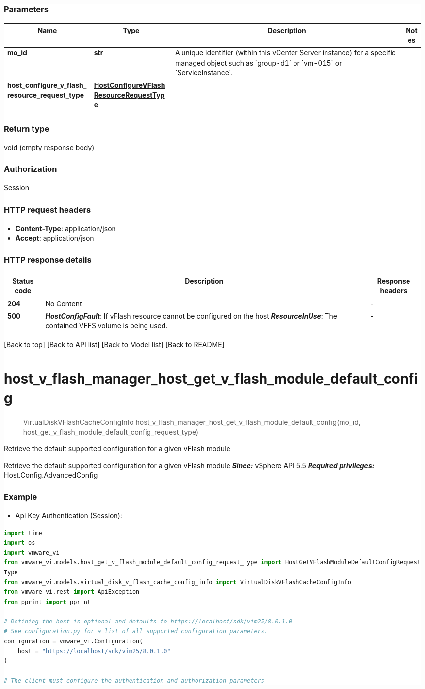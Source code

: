 

### Parameters

Name | Type | Description  | Notes
------------- | ------------- | ------------- | -------------
 **mo_id** | **str**| A unique identifier (within this vCenter Server instance) for a specific managed object such as &#x60;group-d1&#x60; or &#x60;vm-015&#x60; or &#x60;ServiceInstance&#x60;. | 
 **host_configure_v_flash_resource_request_type** | [**HostConfigureVFlashResourceRequestType**](HostConfigureVFlashResourceRequestType.md)|  | 

### Return type

void (empty response body)

### Authorization

[Session](../README.md#Session)

### HTTP request headers

 - **Content-Type**: application/json
 - **Accept**: application/json

### HTTP response details
| Status code | Description | Response headers |
|-------------|-------------|------------------|
**204** | No Content  |  -  |
**500** | ***HostConfigFault***: If vFlash resource cannot be configured on the host  ***ResourceInUse***: The contained VFFS volume is being used.  |  -  |

[[Back to top]](#) [[Back to API list]](../README.md#documentation-for-api-endpoints) [[Back to Model list]](../README.md#documentation-for-models) [[Back to README]](../README.md)

# **host_v_flash_manager_host_get_v_flash_module_default_config**
> VirtualDiskVFlashCacheConfigInfo host_v_flash_manager_host_get_v_flash_module_default_config(mo_id, host_get_v_flash_module_default_config_request_type)

Retrieve the default supported configuration for a given vFlash module 

Retrieve the default supported configuration for a given vFlash module  ***Since:*** vSphere API 5.5  ***Required privileges:*** Host.Config.AdvancedConfig 

### Example

* Api Key Authentication (Session):
```python
import time
import os
import vmware_vi
from vmware_vi.models.host_get_v_flash_module_default_config_request_type import HostGetVFlashModuleDefaultConfigRequestType
from vmware_vi.models.virtual_disk_v_flash_cache_config_info import VirtualDiskVFlashCacheConfigInfo
from vmware_vi.rest import ApiException
from pprint import pprint

# Defining the host is optional and defaults to https://localhost/sdk/vim25/8.0.1.0
# See configuration.py for a list of all supported configuration parameters.
configuration = vmware_vi.Configuration(
    host = "https://localhost/sdk/vim25/8.0.1.0"
)

# The client must configure the authentication and authorization parameters
```